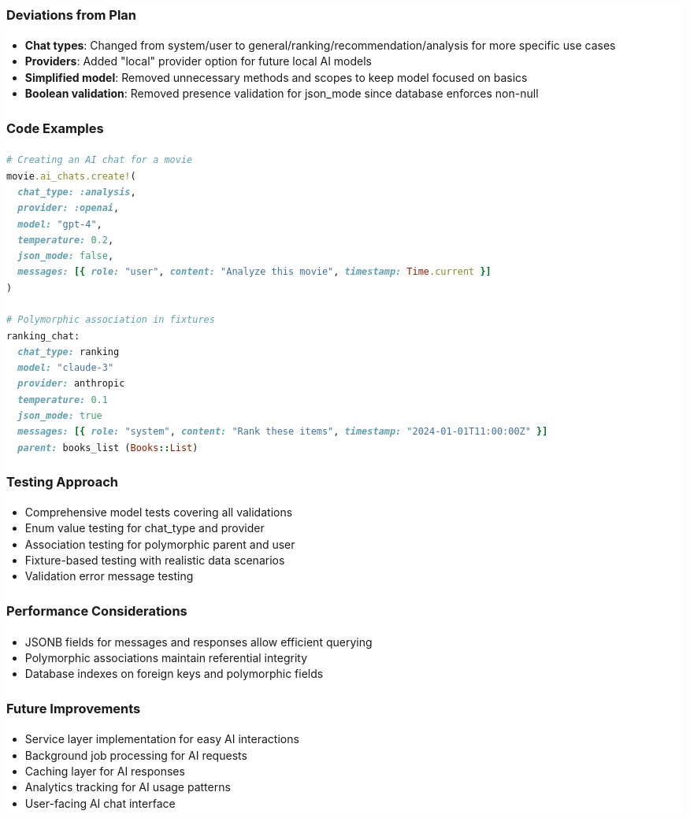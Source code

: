 ### Deviations from Plan
- **Chat types**: Changed from system/user to general/ranking/recommendation/analysis for more specific use cases
- **Providers**: Added "local" provider option for future local AI models
- **Simplified model**: Removed unnecessary methods and scopes to keep model focused on basics
- **Boolean validation**: Removed presence validation for json_mode since database enforces non-null

### Code Examples
```ruby
# Creating an AI chat for a movie
movie.ai_chats.create!(
  chat_type: :analysis,
  provider: :openai,
  model: "gpt-4",
  temperature: 0.2,
  json_mode: false,
  messages: [{ role: "user", content: "Analyze this movie", timestamp: Time.current }]
)

# Polymorphic association in fixtures
ranking_chat:
  chat_type: ranking
  model: "claude-3"
  provider: anthropic
  temperature: 0.1
  json_mode: true
  messages: [{ role: "system", content: "Rank these items", timestamp: "2024-01-01T11:00:00Z" }]
  parent: books_list (Books::List)
```

### Testing Approach
- Comprehensive model tests covering all validations
- Enum value testing for chat_type and provider
- Association testing for polymorphic parent and user
- Fixture-based testing with realistic data scenarios
- Validation error message testing

### Performance Considerations
- JSONB fields for messages and responses allow efficient querying
- Polymorphic associations maintain referential integrity
- Database indexes on foreign keys and polymorphic fields

### Future Improvements
- Service layer implementation for easy AI interactions
- Background job processing for AI requests
- Caching layer for AI responses
- Analytics tracking for AI usage patterns
- User-facing AI chat interface
